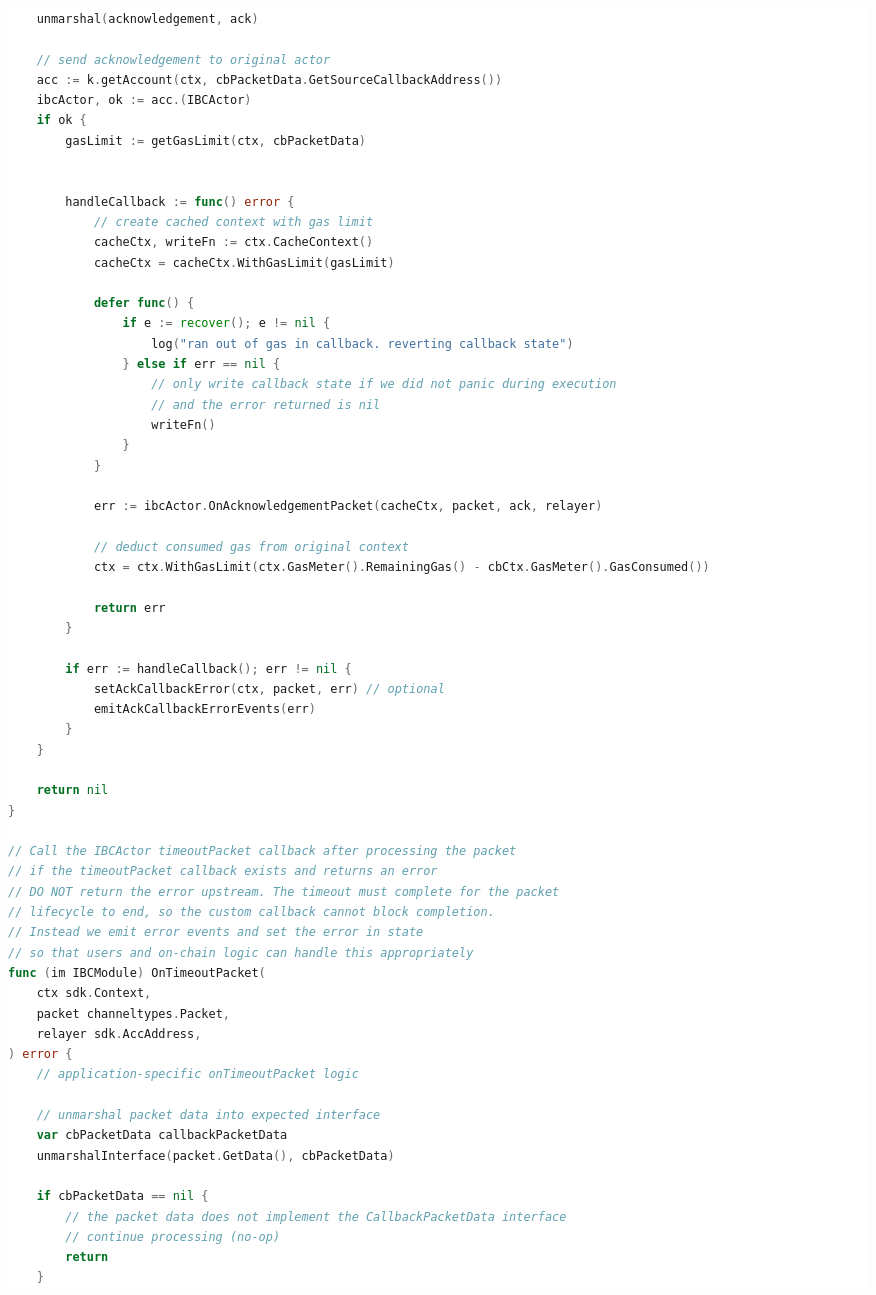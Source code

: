 ```go
    unmarshal(acknowledgement, ack)

    // send acknowledgement to original actor
    acc := k.getAccount(ctx, cbPacketData.GetSourceCallbackAddress())
    ibcActor, ok := acc.(IBCActor)
    if ok {
        gasLimit := getGasLimit(ctx, cbPacketData)


        handleCallback := func() error {
            // create cached context with gas limit
            cacheCtx, writeFn := ctx.CacheContext()
            cacheCtx = cacheCtx.WithGasLimit(gasLimit)
        
            defer func() {
                if e := recover(); e != nil {
                    log("ran out of gas in callback. reverting callback state")
                } else if err == nil {
                    // only write callback state if we did not panic during execution
                    // and the error returned is nil
                    writeFn()
                }
            }

            err := ibcActor.OnAcknowledgementPacket(cacheCtx, packet, ack, relayer) 

            // deduct consumed gas from original context
            ctx = ctx.WithGasLimit(ctx.GasMeter().RemainingGas() - cbCtx.GasMeter().GasConsumed())

            return err
        }

        if err := handleCallback(); err != nil {
            setAckCallbackError(ctx, packet, err) // optional
            emitAckCallbackErrorEvents(err)
        }     
    }

    return nil
}

// Call the IBCActor timeoutPacket callback after processing the packet
// if the timeoutPacket callback exists and returns an error
// DO NOT return the error upstream. The timeout must complete for the packet
// lifecycle to end, so the custom callback cannot block completion.
// Instead we emit error events and set the error in state
// so that users and on-chain logic can handle this appropriately
func (im IBCModule) OnTimeoutPacket(
    ctx sdk.Context,
    packet channeltypes.Packet,
    relayer sdk.AccAddress,
) error {
    // application-specific onTimeoutPacket logic

    // unmarshal packet data into expected interface
    var cbPacketData callbackPacketData
    unmarshalInterface(packet.GetData(), cbPacketData)

    if cbPacketData == nil {
        // the packet data does not implement the CallbackPacketData interface
        // continue processing (no-op)
        return
    }
```